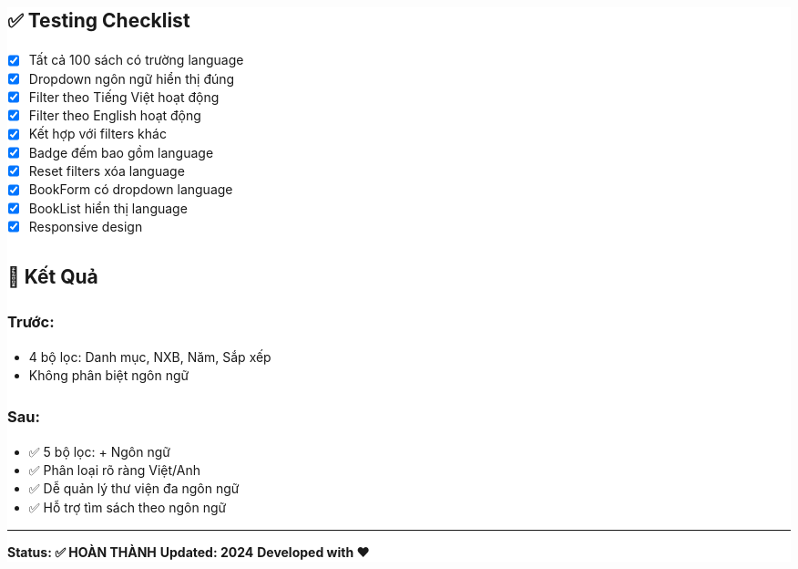 ## ✅ Testing Checklist

- [x] Tất cả 100 sách có trường language
- [x] Dropdown ngôn ngữ hiển thị đúng
- [x] Filter theo Tiếng Việt hoạt động
- [x] Filter theo English hoạt động
- [x] Kết hợp với filters khác
- [x] Badge đếm bao gồm language
- [x] Reset filters xóa language
- [x] BookForm có dropdown language
- [x] BookList hiển thị language
- [x] Responsive design

## 🚀 Kết Quả

### Trước:
- 4 bộ lọc: Danh mục, NXB, Năm, Sắp xếp
- Không phân biệt ngôn ngữ

### Sau:
- ✅ 5 bộ lọc: + Ngôn ngữ
- ✅ Phân loại rõ ràng Việt/Anh
- ✅ Dễ quản lý thư viện đa ngôn ngữ
- ✅ Hỗ trợ tìm sách theo ngôn ngữ

---

**Status: ✅ HOÀN THÀNH**
**Updated: 2024**
**Developed with ❤️**
